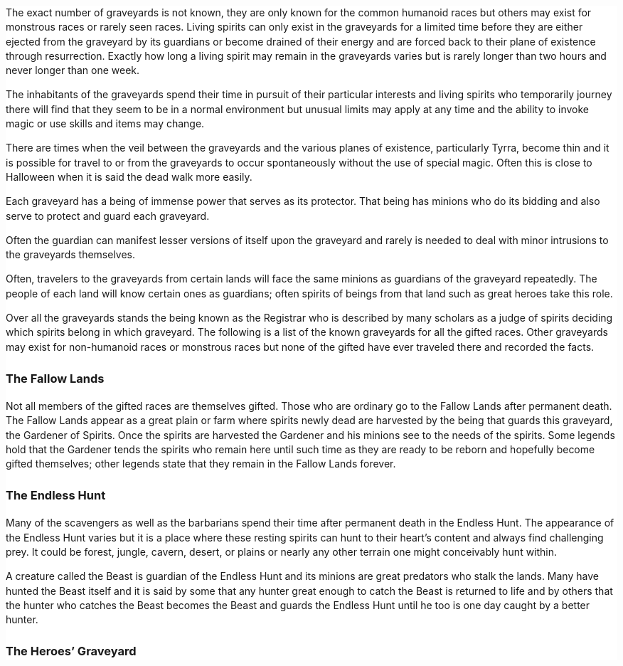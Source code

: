 The exact number of graveyards is not known, they are only known for the common humanoid races but others may exist for monstrous races or rarely seen races. Living spirits can only exist in the graveyards for a limited time before they are either ejected from the graveyard by its guardians or become drained of their energy and are forced back to their plane of existence through resurrection. Exactly how long a living spirit may remain in the graveyards varies but is rarely longer than two hours and never longer than one week.

The inhabitants of the graveyards spend their time in pursuit of their particular interests and living spirits who temporarily journey there will find that they seem to be in a normal environment but unusual limits may apply at any time and the ability to invoke magic or use skills and items may change.

There are times when the veil between the graveyards and the various planes of existence, particularly Tyrra, become thin and it is possible for travel to or from the graveyards to occur spontaneously without the use of special magic. Often this is close to Halloween when it is said the dead walk more easily.

Each graveyard has a being of immense power that serves as its protector. That being has minions who do its bidding and also serve to protect and guard each graveyard.

Often the guardian can manifest lesser versions of itself upon the graveyard and rarely is needed to deal with minor intrusions to the graveyards themselves. 

Often, travelers to the graveyards from certain lands will face the same minions as guardians of the graveyard repeatedly. The people of each land will know certain ones as guardians; often spirits of beings from that land such as great heroes take this role.

Over all the graveyards stands the being known as the Registrar who is described by many scholars as a judge of spirits deciding which spirits belong in which graveyard. The following is a list of the known graveyards for all the gifted races. Other graveyards may exist for non-humanoid races or monstrous races but none of the gifted have ever traveled there and recorded the facts. 

### The Fallow Lands

Not all members of the gifted races are themselves gifted. Those who are ordinary go to the Fallow Lands after permanent death. The Fallow Lands appear as a great plain or farm where spirits newly dead are harvested by the being that guards this graveyard, the Gardener of Spirits. Once the spirits are harvested the Gardener and his minions see to the needs of the spirits. Some legends hold that the Gardener tends the spirits who remain here until such time as they are ready to be reborn and hopefully become gifted themselves; other legends state that they remain in the Fallow Lands forever.

### The Endless Hunt

Many of the scavengers as well as the barbarians spend their time after permanent death in the Endless Hunt. The appearance of the Endless Hunt varies but it is a place where these resting spirits can hunt to their heart’s content and always find challenging prey. It could be forest, jungle, cavern, desert, or plains or nearly any other terrain one might conceivably hunt within.

A creature called the Beast is guardian of the Endless Hunt and its minions are great predators who stalk the lands. Many have hunted the Beast itself and it is said by some that any hunter great enough to catch the Beast is returned to life and by others that the hunter who catches the Beast becomes the Beast and guards the Endless Hunt until he too is one day caught by a better hunter.

### The Heroes’ Graveyard
